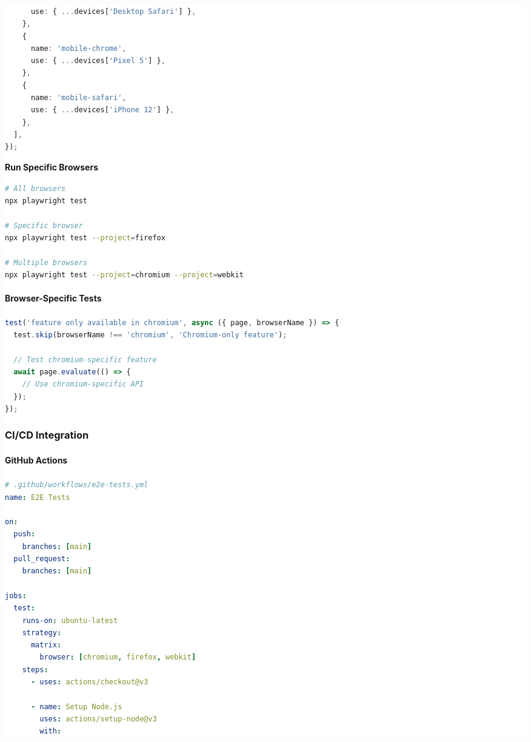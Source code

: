 ```typescript
      use: { ...devices['Desktop Safari'] },
    },
    {
      name: 'mobile-chrome',
      use: { ...devices['Pixel 5'] },
    },
    {
      name: 'mobile-safari',
      use: { ...devices['iPhone 12'] },
    },
  ],
});
```

**Run Specific Browsers**

```bash
# All browsers
npx playwright test

# Specific browser
npx playwright test --project=firefox

# Multiple browsers
npx playwright test --project=chromium --project=webkit
```

#### Browser-Specific Tests

```typescript
test('feature only available in chromium', async ({ page, browserName }) => {
  test.skip(browserName !== 'chromium', 'Chromium-only feature');

  // Test chromium-specific feature
  await page.evaluate(() => {
    // Use chromium-specific API
  });
});
```

### CI/CD Integration

#### GitHub Actions

```yaml
# .github/workflows/e2e-tests.yml
name: E2E Tests

on:
  push:
    branches: [main]
  pull_request:
    branches: [main]

jobs:
  test:
    runs-on: ubuntu-latest
    strategy:
      matrix:
        browser: [chromium, firefox, webkit]
    steps:
      - uses: actions/checkout@v3

      - name: Setup Node.js
        uses: actions/setup-node@v3
        with:
```
